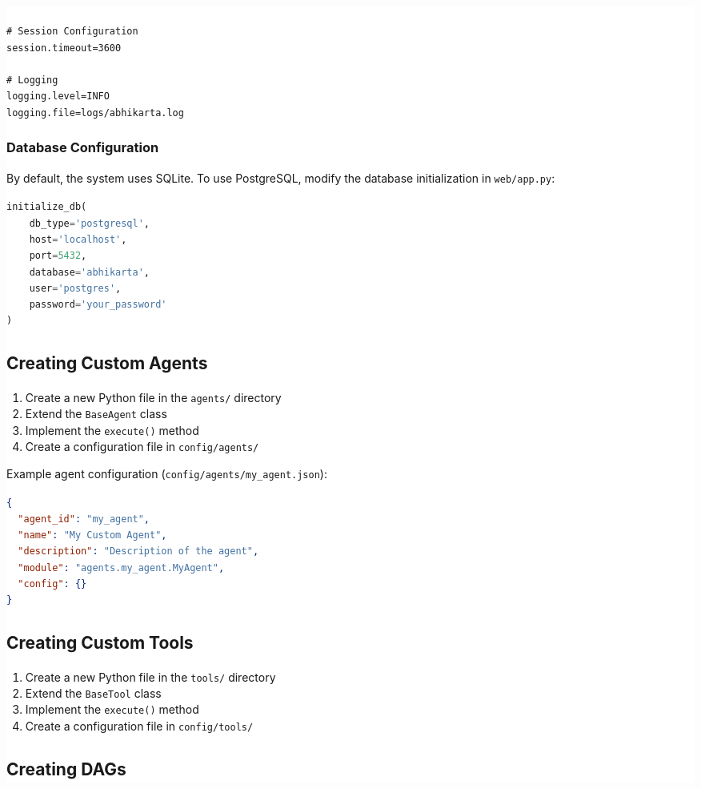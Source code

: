 ```properties

# Session Configuration
session.timeout=3600

# Logging
logging.level=INFO
logging.file=logs/abhikarta.log
```

### Database Configuration

By default, the system uses SQLite. To use PostgreSQL, modify the database initialization in `web/app.py`:

```python
initialize_db(
    db_type='postgresql',
    host='localhost',
    port=5432,
    database='abhikarta',
    user='postgres',
    password='your_password'
)
```

## Creating Custom Agents

1. Create a new Python file in the `agents/` directory
2. Extend the `BaseAgent` class
3. Implement the `execute()` method
4. Create a configuration file in `config/agents/`

Example agent configuration (`config/agents/my_agent.json`):

```json
{
  "agent_id": "my_agent",
  "name": "My Custom Agent",
  "description": "Description of the agent",
  "module": "agents.my_agent.MyAgent",
  "config": {}
}
```

## Creating Custom Tools

1. Create a new Python file in the `tools/` directory
2. Extend the `BaseTool` class
3. Implement the `execute()` method
4. Create a configuration file in `config/tools/`

## Creating DAGs
